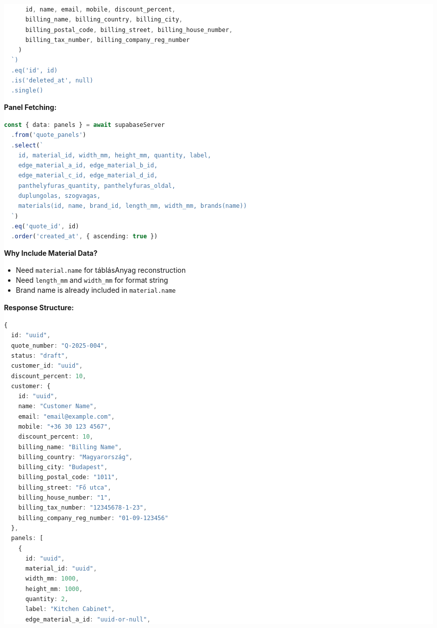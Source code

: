 ```typescript
      id, name, email, mobile, discount_percent,
      billing_name, billing_country, billing_city,
      billing_postal_code, billing_street, billing_house_number,
      billing_tax_number, billing_company_reg_number
    )
  `)
  .eq('id', id)
  .is('deleted_at', null)
  .single()
```

**Panel Fetching:**

```typescript
const { data: panels } = await supabaseServer
  .from('quote_panels')
  .select(`
    id, material_id, width_mm, height_mm, quantity, label,
    edge_material_a_id, edge_material_b_id, 
    edge_material_c_id, edge_material_d_id,
    panthelyfuras_quantity, panthelyfuras_oldal,
    duplungolas, szogvagas,
    materials(id, name, brand_id, length_mm, width_mm, brands(name))
  `)
  .eq('quote_id', id)
  .order('created_at', { ascending: true })
```

**Why Include Material Data?**
- Need `material.name` for táblásAnyag reconstruction
- Need `length_mm` and `width_mm` for format string
- Brand name is already included in `material.name`

**Response Structure:**

```typescript
{
  id: "uuid",
  quote_number: "Q-2025-004",
  status: "draft",
  customer_id: "uuid",
  discount_percent: 10,
  customer: {
    id: "uuid",
    name: "Customer Name",
    email: "email@example.com",
    mobile: "+36 30 123 4567",
    discount_percent: 10,
    billing_name: "Billing Name",
    billing_country: "Magyarország",
    billing_city: "Budapest",
    billing_postal_code: "1011",
    billing_street: "Fő utca",
    billing_house_number: "1",
    billing_tax_number: "12345678-1-23",
    billing_company_reg_number: "01-09-123456"
  },
  panels: [
    {
      id: "uuid",
      material_id: "uuid",
      width_mm: 1000,
      height_mm: 1000,
      quantity: 2,
      label: "Kitchen Cabinet",
      edge_material_a_id: "uuid-or-null",
```